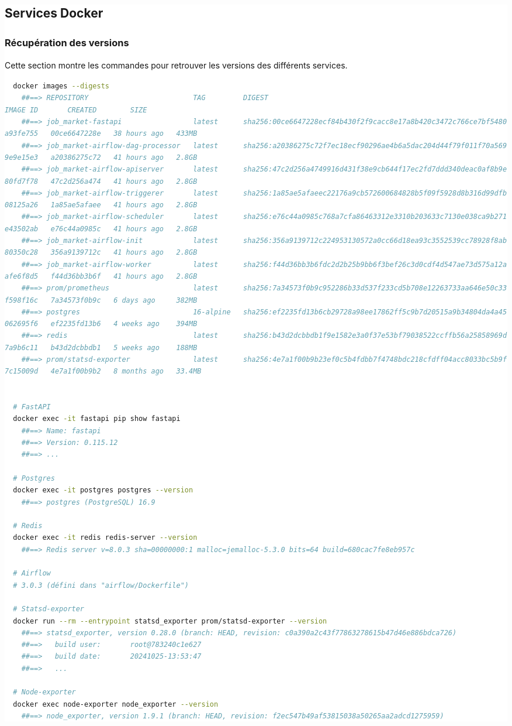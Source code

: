 
## Services Docker

### Récupération des versions

Cette section montre les commandes pour retrouver les versions des différents services.

```bash
  docker images --digests
    ##==> REPOSITORY                         TAG         DIGEST                                                                    IMAGE ID       CREATED        SIZE
    ##==> job_market-fastapi                 latest      sha256:00ce6647228ecf84b430f2f9cacc8e17a8b420c3472c766ce7bf5480a93fe755   00ce6647228e   38 hours ago   433MB
    ##==> job_market-airflow-dag-processor   latest      sha256:a20386275c72f7ec18ecf90296ae4b6a5dac204d44f79f011f70a5699e9e15e3   a20386275c72   41 hours ago   2.8GB
    ##==> job_market-airflow-apiserver       latest      sha256:47c2d256a4749916d431f38e9cb644f17ec2fd7ddd340deac0af8b9e80fd7f78   47c2d256a474   41 hours ago   2.8GB
    ##==> job_market-airflow-triggerer       latest      sha256:1a85ae5afaeec22176a9cb572600684828b5f09f5928d8b316d99dfb08125a26   1a85ae5afaee   41 hours ago   2.8GB
    ##==> job_market-airflow-scheduler       latest      sha256:e76c44a0985c768a7cfa86463312e3310b203633c7130e038ca9b271e43502ab   e76c44a0985c   41 hours ago   2.8GB
    ##==> job_market-airflow-init            latest      sha256:356a9139712c224953130572a0cc66d18ea93c3552539cc78928f8ab80350c28   356a9139712c   41 hours ago   2.8GB
    ##==> job_market-airflow-worker          latest      sha256:f44d36bb3b6fdc2d2b25b9bb6f3bef26c3d0cdf4d547ae73d575a12aafe6f8d5   f44d36bb3b6f   41 hours ago   2.8GB
    ##==> prom/prometheus                    latest      sha256:7a34573f0b9c952286b33d537f233cd5b708e12263733aa646e50c33f598f16c   7a34573f0b9c   6 days ago     382MB
    ##==> postgres                           16-alpine   sha256:ef2235fd13b6cb29728a98ee17862ff5c9b7d20515a9b34804da4a45062695f6   ef2235fd13b6   4 weeks ago    394MB
    ##==> redis                              latest      sha256:b43d2dcbbdb1f9e1582e3a0f37e53bf79038522ccffb56a25858969d7a9b6c11   b43d2dcbbdb1   5 weeks ago    188MB
    ##==> prom/statsd-exporter               latest      sha256:4e7a1f00b9b23ef0c5b4fdbb7f4748bdc218cfdff04acc8033bc5b9f7c15009d   4e7a1f00b9b2   8 months ago   33.4MB


  # FastAPI
  docker exec -it fastapi pip show fastapi
    ##==> Name: fastapi
    ##==> Version: 0.115.12
    ##==> ...

  # Postgres
  docker exec -it postgres postgres --version
    ##==> postgres (PostgreSQL) 16.9

  # Redis
  docker exec -it redis redis-server --version
    ##==> Redis server v=8.0.3 sha=00000000:1 malloc=jemalloc-5.3.0 bits=64 build=680cac7fe8eb957c

  # Airflow
  # 3.0.3 (défini dans "airflow/Dockerfile")

  # Statsd-exporter
  docker run --rm --entrypoint statsd_exporter prom/statsd-exporter --version
    ##==> statsd_exporter, version 0.28.0 (branch: HEAD, revision: c0a390a2c43f77863278615b47d46e886bdca726)
    ##==>   build user:       root@783240c1e627
    ##==>   build date:       20241025-13:53:47
    ##==>   ...

  # Node-exporter
  docker exec node-exporter node_exporter --version
    ##==> node_exporter, version 1.9.1 (branch: HEAD, revision: f2ec547b49af53815038a50265aa2adcd1275959)
```
